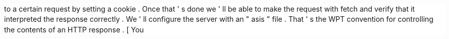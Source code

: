 to
a
certain
request
by
setting
a
cookie
.
Once
that
'
s
done
we
'
ll
be
able
to
make
the
request
with
fetch
and
verify
that
it
interpreted
the
response
correctly
.
We
'
ll
configure
the
server
with
an
"
asis
"
file
.
That
'
s
the
WPT
convention
for
controlling
the
contents
of
an
HTTP
response
.
[
You